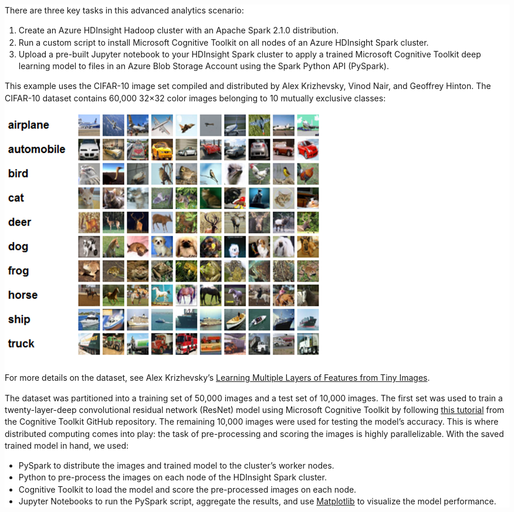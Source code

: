 There are three key tasks in this advanced analytics scenario:

1. Create an Azure HDInsight Hadoop cluster with an Apache Spark 2.1.0 distribution. 
2. Run a custom script to install Microsoft Cognitive Toolkit on all nodes of an Azure HDInsight Spark cluster. 
3. Upload a pre-built Jupyter notebook to your HDInsight Spark cluster to apply a trained Microsoft Cognitive Toolkit deep learning model to files in an Azure Blob Storage Account using the Spark Python API (PySpark). 

This example uses the CIFAR-10 image set compiled and distributed by Alex Krizhevsky, Vinod Nair, and Geoffrey Hinton. The CIFAR-10 dataset contains 60,000 32×32 color images belonging to 10 mutually exclusive classes:

![Images](./media/apache-hadoop-deep-dive-advanced-analytics/ml-images.png)

For more details on the dataset, see Alex Krizhevsky’s [Learning Multiple Layers of Features from Tiny Images](https://www.cs.toronto.edu/~kriz/learning-features-2009-TR.pdf).

The dataset was partitioned into a training set of 50,000 images and a test set of 10,000 images. The first set was used to train a twenty-layer-deep convolutional residual network (ResNet) model using Microsoft Cognitive Toolkit by following [this tutorial](https://github.com/Microsoft/CNTK/tree/master/Examples/Image/Classification/ResNet) from the Cognitive Toolkit GitHub repository. The remaining 10,000 images were used for testing the model’s accuracy. This is where distributed computing comes into play: the task of pre-processing and scoring the images is highly parallelizable. With the saved trained model in hand, we used:

* PySpark to distribute the images and trained model to the cluster’s worker nodes.
* Python to pre-process the images on each node of the HDInsight Spark cluster.
* Cognitive Toolkit to load the model and score the pre-processed images on each node.
* Jupyter Notebooks to run the PySpark script, aggregate the results, and use [Matplotlib](https://matplotlib.org/) to visualize the model performance.
